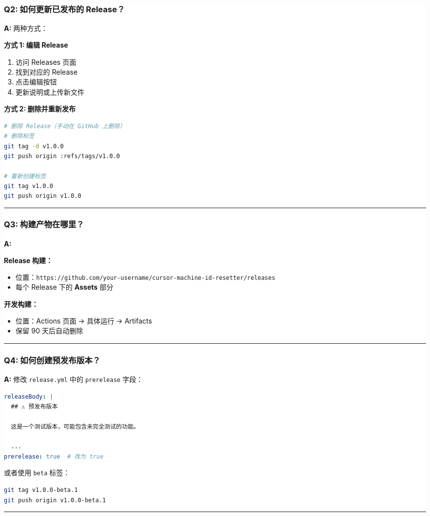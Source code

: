 
### Q2: 如何更新已发布的 Release？

**A:** 两种方式：

**方式 1: 编辑 Release**
1. 访问 Releases 页面
2. 找到对应的 Release
3. 点击编辑按钮
4. 更新说明或上传新文件

**方式 2: 删除并重新发布**
```bash
# 删除 Release（手动在 GitHub 上删除）
# 删除标签
git tag -d v1.0.0
git push origin :refs/tags/v1.0.0

# 重新创建标签
git tag v1.0.0
git push origin v1.0.0
```

---

### Q3: 构建产物在哪里？

**A:** 

**Release 构建：**
- 位置：`https://github.com/your-username/cursor-machine-id-resetter/releases`
- 每个 Release 下的 **Assets** 部分

**开发构建：**
- 位置：Actions 页面 → 具体运行 → Artifacts
- 保留 90 天后自动删除

---

### Q4: 如何创建预发布版本？

**A:** 修改 `release.yml` 中的 `prerelease` 字段：

```yaml
releaseBody: |
  ## ⚠️ 预发布版本
  
  这是一个测试版本，可能包含未完全测试的功能。
  
  ...
prerelease: true  # 改为 true
```

或者使用 `beta` 标签：
```bash
git tag v1.0.0-beta.1
git push origin v1.0.0-beta.1
```

---